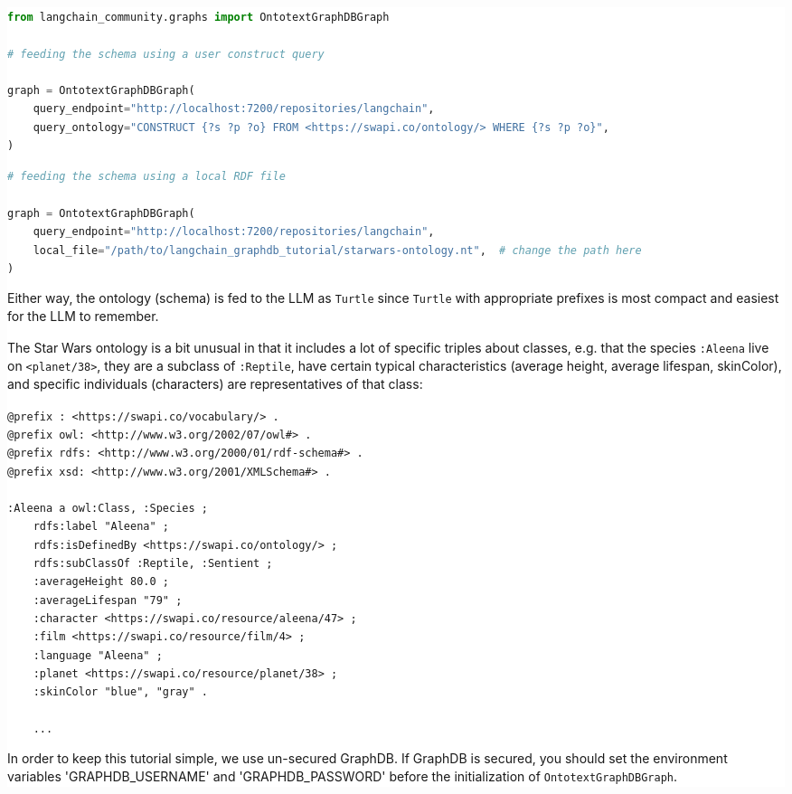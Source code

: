 
```python
from langchain_community.graphs import OntotextGraphDBGraph

# feeding the schema using a user construct query

graph = OntotextGraphDBGraph(
    query_endpoint="http://localhost:7200/repositories/langchain",
    query_ontology="CONSTRUCT {?s ?p ?o} FROM <https://swapi.co/ontology/> WHERE {?s ?p ?o}",
)
```


```python
# feeding the schema using a local RDF file

graph = OntotextGraphDBGraph(
    query_endpoint="http://localhost:7200/repositories/langchain",
    local_file="/path/to/langchain_graphdb_tutorial/starwars-ontology.nt",  # change the path here
)
```

Either way, the ontology (schema) is fed to the LLM as `Turtle` since `Turtle` with appropriate prefixes is most compact and easiest for the LLM to remember.

The Star Wars ontology is a bit unusual in that it includes a lot of specific triples about classes, e.g. that the species `:Aleena` live on `<planet/38>`, they are a subclass of `:Reptile`, have certain typical characteristics (average height, average lifespan, skinColor), and specific individuals (characters) are representatives of that class:


```
@prefix : <https://swapi.co/vocabulary/> .
@prefix owl: <http://www.w3.org/2002/07/owl#> .
@prefix rdfs: <http://www.w3.org/2000/01/rdf-schema#> .
@prefix xsd: <http://www.w3.org/2001/XMLSchema#> .

:Aleena a owl:Class, :Species ;
    rdfs:label "Aleena" ;
    rdfs:isDefinedBy <https://swapi.co/ontology/> ;
    rdfs:subClassOf :Reptile, :Sentient ;
    :averageHeight 80.0 ;
    :averageLifespan "79" ;
    :character <https://swapi.co/resource/aleena/47> ;
    :film <https://swapi.co/resource/film/4> ;
    :language "Aleena" ;
    :planet <https://swapi.co/resource/planet/38> ;
    :skinColor "blue", "gray" .

    ...

 ```


In order to keep this tutorial simple, we use un-secured GraphDB. If GraphDB is secured, you should set the environment variables 'GRAPHDB_USERNAME' and 'GRAPHDB_PASSWORD' before the initialization of `OntotextGraphDBGraph`.
